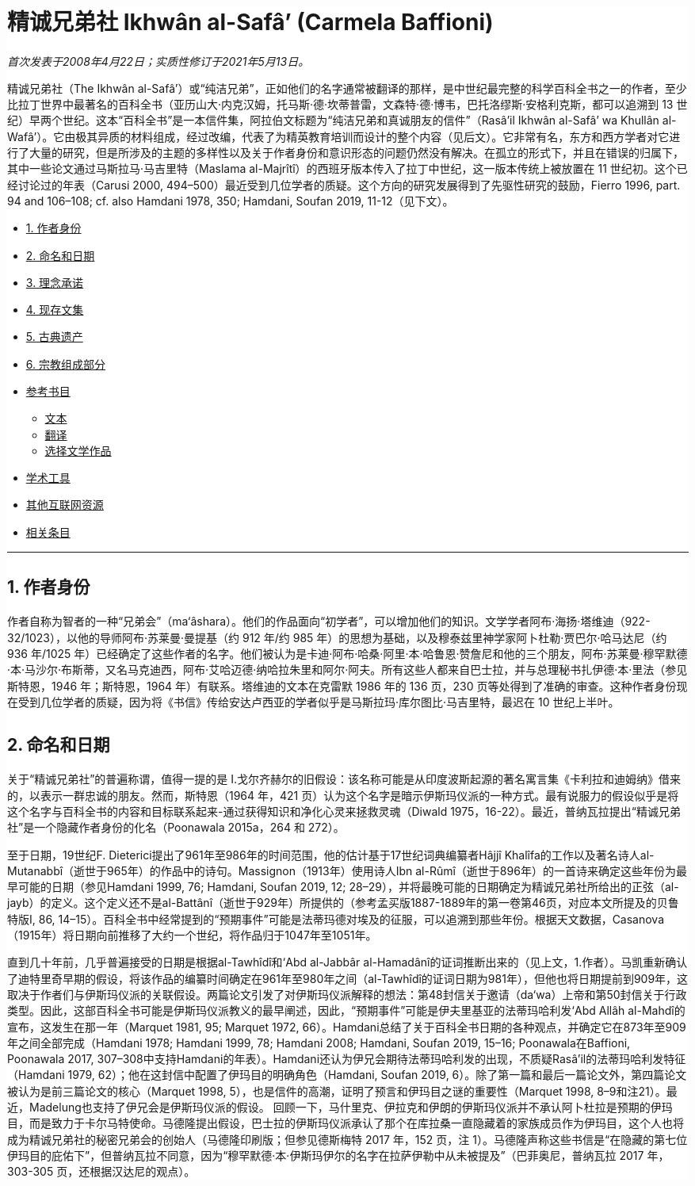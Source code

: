 # 精诚兄弟社 Ikhwân al-Safâ’ (Carmela Baffioni)

*首次发表于2008年4月22日；实质性修订于2021年5月13日。*

精诚兄弟社（The Ikhwân al-Safâ’）或“纯洁兄弟”，正如他们的名字通常被翻译的那样，是中世纪最完整的科学百科全书之一的作者，至少比拉丁世界中最著名的百科全书（亚历山大·内克汉姆，托马斯·德·坎蒂普雷，文森特·德·博韦，巴托洛缪斯·安格利克斯，都可以追溯到 13 世纪）早两个世纪。这本“百科全书”是一本信件集，阿拉伯文标题为“纯洁兄弟和真诚朋友的信件”（Rasâ’il Ikhwân al-Safâ’ wa Khullân al-Wafâ’）。它由极其异质的材料组成，经过改编，代表了为精英教育培训而设计的整个内容（见后文）。它非常有名，东方和西方学者对它进行了大量的研究，但是所涉及的主题的多样性以及关于作者身份和意识形态的问题仍然没有解决。在孤立的形式下，并且在错误的归属下，其中一些论文通过马斯拉马·马吉里特（Maslama al-Majrîtî）的西班牙版本传入了拉丁中世纪，这一版本传统上被放置在 11 世纪初。这个已经讨论过的年表（Carusi 2000, 494–500）最近受到几位学者的质疑。这个方向的研究发展得到了先驱性研究的鼓励，Fierro 1996, part. 94 and 106–108; cf. also Hamdani 1978, 350; Hamdani, Soufan 2019, 11-12（见下文）。

* [ 1. 作者身份](https://plato.stanford.edu/entries/ikhwan-al-safa/#Aut)
* [2. 命名和日期](https://plato.stanford.edu/entries/ikhwan-al-safa/#NamDat)
* [3. 理念承诺](https://plato.stanford.edu/entries/ikhwan-al-safa/#IdeCom)
* [ 4. 现存文集](https://plato.stanford.edu/entries/ikhwan-al-safa/#ExtCor)
* [5. 古典遗产](https://plato.stanford.edu/entries/ikhwan-al-safa/#ClaHer)
* [6. 宗教组成部分](https://plato.stanford.edu/entries/ikhwan-al-safa/#RelCom)
* [ 参考书目](https://plato.stanford.edu/entries/ikhwan-al-safa/#Bib)

  * [ 文本](https://plato.stanford.edu/entries/ikhwan-al-safa/#Tex)
  * [ 翻译](https://plato.stanford.edu/entries/ikhwan-al-safa/#Tra)
  * [ 选择文学作品](https://plato.stanford.edu/entries/ikhwan-al-safa/#SelLit)
* [ 学术工具](https://plato.stanford.edu/entries/ikhwan-al-safa/#Aca)
* [其他互联网资源](https://plato.stanford.edu/entries/ikhwan-al-safa/#Oth)
* [ 相关条目](https://plato.stanford.edu/entries/ikhwan-al-safa/#Rel)

---

## 1. 作者身份

作者自称为智者的一种“兄弟会”（ma‘âshara）。他们的作品面向“初学者”，可以增加他们的知识。文学学者阿布·海扬·塔维迪（922-32/1023），以他的导师阿布·苏莱曼·曼提基（约 912 年/约 985 年）的思想为基础，以及穆泰兹里神学家阿卜杜勒·贾巴尔·哈马达尼（约 936 年/1025 年）已经确定了这些作者的名字。他们被认为是卡迪·阿布·哈桑·阿里·本·哈鲁恩·赞詹尼和他的三个朋友，阿布·苏莱曼·穆罕默德·本·马沙尔·布斯蒂，又名马克迪西，阿布·艾哈迈德·纳哈拉朱里和阿尔·阿夫。所有这些人都来自巴士拉，并与总理秘书扎伊德·本·里法（参见斯特恩，1946 年；斯特恩，1964 年）有联系。塔维迪的文本在克雷默 1986 年的 136 页，230 页等处得到了准确的审查。这种作者身份现在受到几位学者的质疑，因为将《书信》传给安达卢西亚的学者似乎是马斯拉玛·库尔图比·马吉里特，最迟在 10 世纪上半叶。

## 2. 命名和日期

关于“精诚兄弟社”的普遍称谓，值得一提的是 I.戈尔齐赫尔的旧假设：该名称可能是从印度波斯起源的著名寓言集《卡利拉和迪姆纳》借来的，以表示一群忠诚的朋友。然而，斯特恩（1964 年，421 页）认为这个名字是暗示伊斯玛仪派的一种方式。最有说服力的假设似乎是将这个名字与百科全书的内容和目标联系起来-通过获得知识和净化心灵来拯救灵魂（Diwald 1975，16-22）。最近，普纳瓦拉提出“精诚兄弟社”是一个隐藏作者身份的化名（Poonawala 2015a，264 和 272）。

至于日期，19世纪F. Dieterici提出了961年至986年的时间范围，他的估计基于17世纪词典编纂者Hâjjî Khalîfa的工作以及著名诗人al-Mutanabbî（逝世于965年）的作品中的诗句。Massignon（1913年）使用诗人Ibn al-Rûmî（逝世于896年）的一首诗来确定这些年份为最早可能的日期（参见Hamdani 1999, 76; Hamdani, Soufan 2019, 12; 28–29），并将最晚可能的日期确定为精诚兄弟社所给出的正弦（al-jayb）的定义。这个定义还不是al-Battânî（逝世于929年）所提供的（参考孟买版1887-1889年的第一卷第46页，对应本文所提及的贝鲁特版I, 86, 14–15）。百科全书中经常提到的“预期事件”可能是法蒂玛德对埃及的征服，可以追溯到那些年份。根据天文数据，Casanova（1915年）将日期向前推移了大约一个世纪，将作品归于1047年至1051年。

直到几十年前，几乎普遍接受的日期是根据al-Tawhîdî和‘Abd al-Jabbâr al-Hamadânî的证词推断出来的（见上文，1.作者）。马凯重新确认了迪特里奇早期的假设，将该作品的编纂时间确定在961年至980年之间（al-Tawhîdî的证词日期为981年），但他也将日期提前到909年，这取决于作者们与伊斯玛仪派的关联假设。两篇论文引发了对伊斯玛仪派解释的想法：第48封信关于邀请（da‘wa）上帝和第50封信关于行政类型。因此，这部百科全书可能是伊斯玛仪派教义的最早阐述，因此，“预期事件”可能是伊夫里基亚的法蒂玛哈利发‘Abd Allâh al-Mahdî的宣布，这发生在那一年（Marquet 1981, 95; Marquet 1972, 66）。Hamdani总结了关于百科全书日期的各种观点，并确定它在873年至909年之间全部完成（Hamdani 1978; Hamdani 1999, 78; Hamdani 2008; Hamdani, Soufan 2019, 15–16; Poonawala在Baffioni, Poonawala 2017, 307–308中支持Hamdani的年表）。Hamdani还认为伊兄会期待法蒂玛哈利发的出现，不质疑Rasâ’il的法蒂玛哈利发特征（Hamdani 1979, 62）；他在这封信中配置了伊玛目的明确角色（Hamdani, Soufan 2019, 6）。除了第一篇和最后一篇论文外，第四篇论文被认为是前三篇论文的核心（Marquet 1998, 5），也是信件的高潮，证明了预言和伊玛目之谜的重要性（Marquet 1998, 8–9和注21）。最近，Madelung也支持了伊兄会是伊斯玛仪派的假设。 回顾一下，马什里克、伊拉克和伊朗的伊斯玛仪派并不承认阿卜杜拉是预期的伊玛目，而是致力于卡尔马特使命。马德隆提出假设，巴士拉的伊斯玛仪派承认了那个在库拉桑一直隐藏着的家族成员作为伊玛目，这个人也将成为精诚兄弟社的秘密兄弟会的创始人（马德隆印刷版；但参见德斯梅特 2017 年，152 页，注 1）。马德隆声称这些书信是“在隐藏的第七位伊玛目的庇佑下”，但普纳瓦拉不同意，因为“穆罕默德·本·伊斯玛伊尔的名字在拉萨伊勒中从未被提及”（巴菲奥尼，普纳瓦拉 2017 年，303-305 页，还根据汉达尼的观点）。
